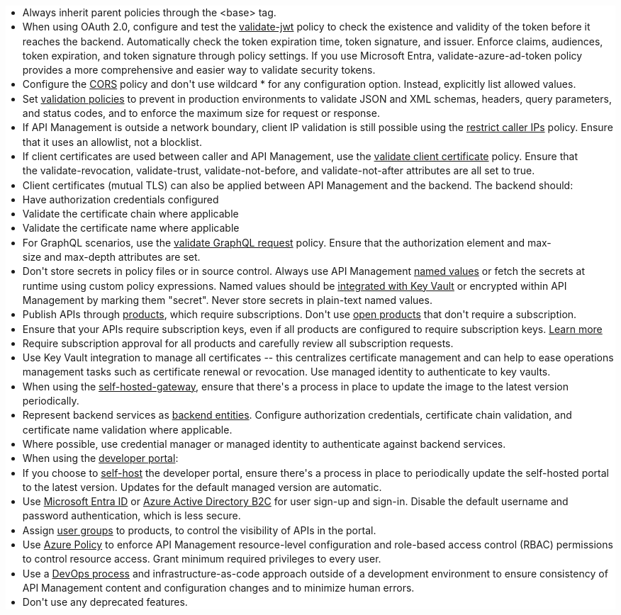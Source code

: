 - Always inherit parent policies through the \<base\> tag.
- When using OAuth 2.0, configure and test the [validate-jwt](/azure/api-management/validate-jwt-policy) policy to check the existence and validity of the token before it reaches the backend. Automatically check the token expiration time, token signature, and issuer. Enforce claims, audiences, token expiration, and token signature through policy settings. If you use Microsoft Entra, validate-azure-ad-token policy provides a more comprehensive and easier way to validate security tokens.
- Configure the [CORS](/azure/api-management/cors-policy) policy and don't use wildcard \* for any configuration option. Instead, explicitly list allowed values.
- Set [validation policies](/azure/api-management/api-management-policies#content-validation) to prevent in production environments to validate JSON and XML schemas, headers, query parameters, and status codes, and to enforce the maximum size for request or response.
- If API Management is outside a network boundary, client IP validation is still possible using the [restrict caller IPs](/azure/api-management/ip-filter-policy) policy. Ensure that it uses an allowlist, not a blocklist.
- If client certificates are used between caller and API Management, use the [validate client certificate](/azure/api-management/validate-client-certificate-policy) policy. Ensure that the validate-revocation, validate-trust, validate-not-before, and validate-not-after attributes are all set to true.
- Client certificates (mutual TLS) can also be applied between API Management and the backend. The backend should:
- Have authorization credentials configured
- Validate the certificate chain where applicable
- Validate the certificate name where applicable
- For GraphQL scenarios, use the [validate GraphQL request](/azure/api-management/validate-graphql-request-policy) policy. Ensure that the authorization element and max-size and max-depth attributes are set.
- Don't store secrets in policy files or in source control. Always use API Management [named values](/azure/api-management/api-management-howto-properties) or fetch the secrets at runtime using custom policy expressions. Named values should be [integrated with Key Vault](/azure/api-management/api-management-howto-properties#key-vault-secrets) or encrypted within API Management by marking them \"secret\". Never store secrets in plain-text named values.
- Publish APIs through [products](/azure/api-management/api-management-howto-add-products), which require subscriptions. Don't use [open products](/azure/api-management/api-management-howto-add-products#access-to-product-apis) that don't require a subscription.
- Ensure that your APIs require subscription keys, even if all products are configured to require subscription keys. [Learn more](/azure/api-management/api-management-subscriptions#how-api-management-handles-requests-with-or-without-subscription-keys)
- Require subscription approval for all products and carefully review all subscription requests.
- Use Key Vault integration to manage all certificates -- this centralizes certificate management and can help to ease operations management tasks such as certificate renewal or revocation. Use managed identity to authenticate to key vaults.
- When using the [self-hosted-gateway](/azure/api-management/self-hosted-gateway-overview), ensure that there's a process in place to update the image to the latest version periodically.
- Represent backend services as [backend entities](/azure/api-management/backends). Configure authorization credentials, certificate chain validation, and certificate name validation where applicable.
- Where possible, use credential manager or managed identity to authenticate against backend services.
- When using the [developer portal](/azure/api-management/api-management-howto-developer-portal):
- If you choose to [self-host](/azure/api-management/developer-portal-self-host) the developer portal, ensure there's a process in place to periodically update the self-hosted portal to the latest version. Updates for the default managed version are automatic.
- Use [Microsoft Entra ID](/azure/api-management/api-management-howto-aad) or [Azure Active Directory B2C](/azure/api-management/api-management-howto-aad-b2c) for user sign-up and sign-in. Disable the default username and password authentication, which is less secure.
- Assign [user groups](/azure/api-management/api-management-howto-create-groups#-associate-a-group-with-a-product) to products, to control the visibility of APIs in the portal.
- Use [Azure Policy](/azure/api-management/security-controls-policy) to enforce API Management resource-level configuration and role-based access control (RBAC) permissions to control resource access. Grant minimum required privileges to every user.
- Use a [DevOps process](/azure/api-management/devops-api-development-templates) and infrastructure-as-code approach outside of a development environment to ensure consistency of API Management content and configuration changes and to minimize human errors.
- Don't use any deprecated features.